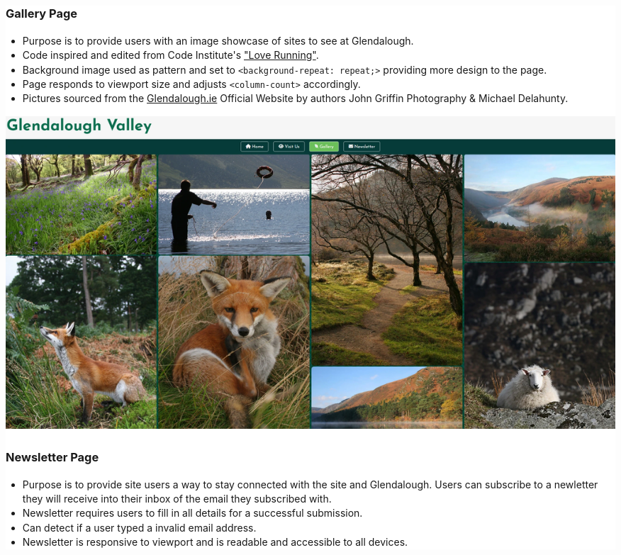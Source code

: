 ### Gallery Page

- Purpose is to provide users with an image showcase of sites to see at Glendalough.
- Code inspired and edited from Code Institute's ["Love Running"](https://learn.codeinstitute.net/courses/course-v1:CodeInstitute+LRFX101+2023_Q2/courseware/e805068059af42af87681032aa64053f/391954f5ae8547e180a539c0d51e063c/).
- Background image used as pattern and set to `<background-repeat: repeat;>` providing more design to the page.
- Page responds to viewport size and adjusts `<column-count>` accordingly. 
- Pictures sourced from the [Glendalough.ie](https://glendalough.ie/gallery/) Official Website by authors John Griffin Photography & Michael Delahunty.

![Picture of Gallery page](assets/images/gallery-readme-image.webp)

### Newsletter Page

- Purpose is to provide site users a way to stay connected with the site and Glendalough. Users can subscribe to a newletter they will receive into their inbox of the email they subscribed with.
- Newsletter requires users to fill in all details for a successful submission.
- Can detect if a user typed a invalid email address.
- Newsletter is responsive to viewport and is readable and accessible to all devices.
